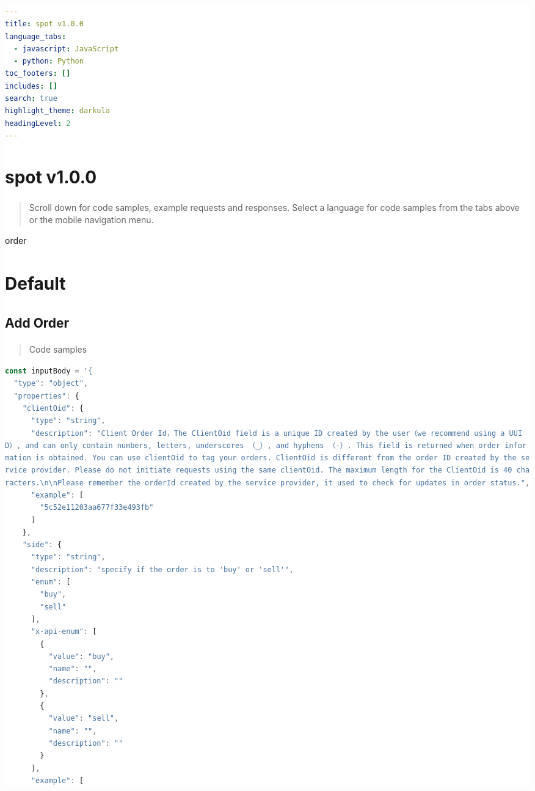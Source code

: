 ```yaml
---
title: spot v1.0.0
language_tabs:
  - javascript: JavaScript
  - python: Python
toc_footers: []
includes: []
search: true
highlight_theme: darkula
headingLevel: 2
---
```




<h1 id="spot">spot v1.0.0</h1>

> Scroll down for code samples, example requests and responses. Select a
> language for code samples from the tabs above or the mobile navigation menu.

order

<h1 id="spot-default">Default</h1>

## Add Order

<a id="opId001"></a>

> Code samples

```javascript
const inputBody = '{
  "type": "object",
  "properties": {
    "clientOid": {
      "type": "string",
      "description": "Client Order Id，The ClientOid field is a unique ID created by the user（we recommend using a UUID）, and can only contain numbers, letters, underscores （_）, and hyphens （-）. This field is returned when order information is obtained. You can use clientOid to tag your orders. ClientOid is different from the order ID created by the service provider. Please do not initiate requests using the same clientOid. The maximum length for the ClientOid is 40 characters.\n\nPlease remember the orderId created by the service provider, it used to check for updates in order status.",
      "example": [
        "5c52e11203aa677f33e493fb"
      ]
    },
    "side": {
      "type": "string",
      "description": "specify if the order is to 'buy' or 'sell'",
      "enum": [
        "buy",
        "sell"
      ],
      "x-api-enum": [
        {
          "value": "buy",
          "name": "",
          "description": ""
        },
        {
          "value": "sell",
          "name": "",
          "description": ""
        }
      ],
      "example": [
```